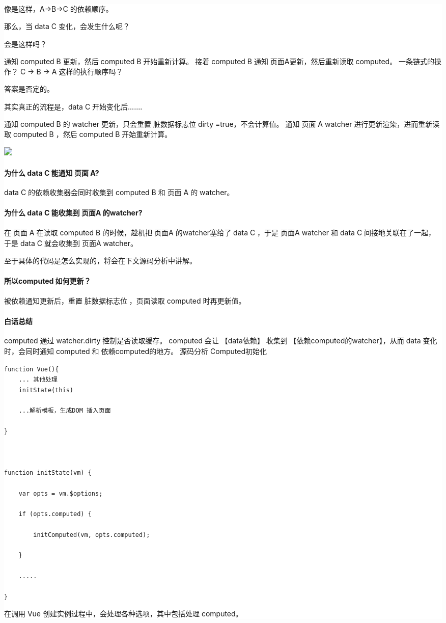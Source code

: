 像是这样，A->B->C 的依赖顺序。

那么，当 data C 变化，会发生什么呢？

会是这样吗？

通知 computed B 更新，然后 computed B 开始重新计算。
接着 computed B 通知 页面A更新，然后重新读取 computed。
一条链式的操作？ C -> B -> A 这样的执行顺序吗？

答案是否定的。

其实真正的流程是，data C 开始变化后.......

通知 computed B 的 watcher 更新，只会重置 脏数据标志位 dirty =true，不会计算值。
通知 页面 A watcher 进行更新渲染，进而重新读取 computed B ，然后 computed B 开始重新计算。

<img src="https://pic4.zhimg.com/80/v2-a4bbbb9ebb51a403313d2d4cb826d30b_720w.webp">

#### 为什么 data C 能通知 页面 A?

data C 的依赖收集器会同时收集到 computed B 和 页面 A 的 watcher。

#### 为什么 data C 能收集到 页面A 的watcher?

在 页面 A 在读取 computed B 的时候，趁机把 页面A 的watcher塞给了 data C ，于是 页面A watcher 和 data C 间接地关联在了一起，于是 data C 就会收集到 页面A watcher。

至于具体的代码是怎么实现的，将会在下文源码分析中讲解。

#### 所以computed 如何更新？

被依赖通知更新后，重置 脏数据标志位 ，页面读取 computed 时再更新值。

#### 白话总结
computed 通过 watcher.dirty 控制是否读取缓存。
computed 会让 【data依赖】 收集到 【依赖computed的watcher】，从而 data 变化时，会同时通知 computed 和 依赖computed的地方。
源码分析
Computed初始化
```
function Vue(){
    ... 其他处理
    initState(this)

    ...解析模板，生成DOM 插入页面

}



function initState(vm) {    

    var opts = vm.$options;    

    if (opts.computed) { 

        initComputed(vm, opts.computed); 

    }

    .....

}
```
在调用 Vue 创建实例过程中，会处理各种选项，其中包括处理 computed。
